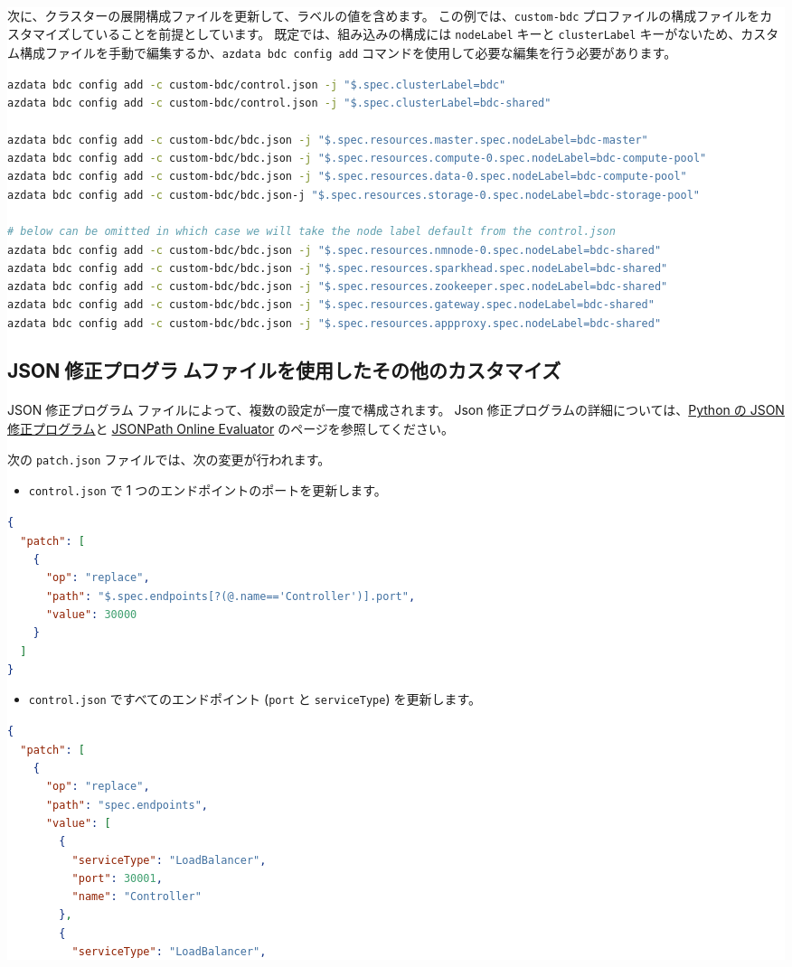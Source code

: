 次に、クラスターの展開構成ファイルを更新して、ラベルの値を含めます。 この例では、`custom-bdc` プロファイルの構成ファイルをカスタマイズしていることを前提としています。 既定では、組み込みの構成には `nodeLabel` キーと `clusterLabel` キーがないため、カスタム構成ファイルを手動で編集するか、`azdata bdc config add` コマンドを使用して必要な編集を行う必要があります。

```bash
azdata bdc config add -c custom-bdc/control.json -j "$.spec.clusterLabel=bdc"
azdata bdc config add -c custom-bdc/control.json -j "$.spec.clusterLabel=bdc-shared"

azdata bdc config add -c custom-bdc/bdc.json -j "$.spec.resources.master.spec.nodeLabel=bdc-master"
azdata bdc config add -c custom-bdc/bdc.json -j "$.spec.resources.compute-0.spec.nodeLabel=bdc-compute-pool"
azdata bdc config add -c custom-bdc/bdc.json -j "$.spec.resources.data-0.spec.nodeLabel=bdc-compute-pool"
azdata bdc config add -c custom-bdc/bdc.json-j "$.spec.resources.storage-0.spec.nodeLabel=bdc-storage-pool"

# below can be omitted in which case we will take the node label default from the control.json
azdata bdc config add -c custom-bdc/bdc.json -j "$.spec.resources.nmnode-0.spec.nodeLabel=bdc-shared"
azdata bdc config add -c custom-bdc/bdc.json -j "$.spec.resources.sparkhead.spec.nodeLabel=bdc-shared"
azdata bdc config add -c custom-bdc/bdc.json -j "$.spec.resources.zookeeper.spec.nodeLabel=bdc-shared"
azdata bdc config add -c custom-bdc/bdc.json -j "$.spec.resources.gateway.spec.nodeLabel=bdc-shared"
azdata bdc config add -c custom-bdc/bdc.json -j "$.spec.resources.appproxy.spec.nodeLabel=bdc-shared"
```

## <a id="jsonpatch"></a> JSON 修正プログラ ムファイルを使用したその他のカスタマイズ

JSON 修正プログラム ファイルによって、複数の設定が一度で構成されます。 Json 修正プログラムの詳細については、[Python の JSON 修正プログラム](https://github.com/stefankoegl/python-json-patch)と [JSONPath Online Evaluator](https://jsonpath.com/) のページを参照してください。

次の `patch.json` ファイルでは、次の変更が行われます。

- `control.json` で 1 つのエンドポイントのポートを更新します。

```json
{
  "patch": [
    {
      "op": "replace",
      "path": "$.spec.endpoints[?(@.name=='Controller')].port",
      "value": 30000
    }
  ]
}
```

- `control.json` ですべてのエンドポイント (`port` と `serviceType`) を更新します。

```json
{
  "patch": [
    {
      "op": "replace",
      "path": "spec.endpoints",
      "value": [
        {
          "serviceType": "LoadBalancer",
          "port": 30001,
          "name": "Controller"
        },
        {
          "serviceType": "LoadBalancer",
```